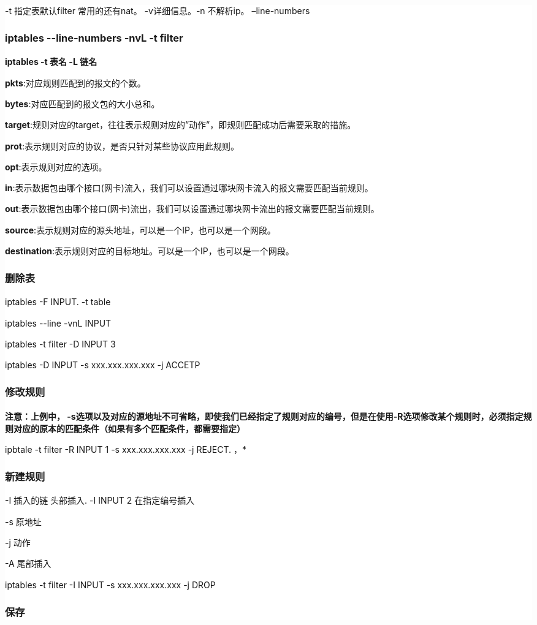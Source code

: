 -t 指定表默认filter 常用的还有nat。 -v详细信息。-n 不解析ip。 –line-numbers

### iptables  --line-numbers -nvL -t filter  

**iptables -t 表名 -L 链名**



**pkts**:对应规则匹配到的报文的个数。

**bytes**:对应匹配到的报文包的大小总和。

**target**:规则对应的target，往往表示规则对应的”动作”，即规则匹配成功后需要采取的措施。

**prot**:表示规则对应的协议，是否只针对某些协议应用此规则。

**opt**:表示规则对应的选项。

**in**:表示数据包由哪个接口(网卡)流入，我们可以设置通过哪块网卡流入的报文需要匹配当前规则。

**out**:表示数据包由哪个接口(网卡)流出，我们可以设置通过哪块网卡流出的报文需要匹配当前规则。

**source**:表示规则对应的源头地址，可以是一个IP，也可以是一个网段。

**destination**:表示规则对应的目标地址。可以是一个IP，也可以是一个网段。



### 删除表

iptables -F INPUT. -t table

iptables --line -vnL INPUT

iptables -t filter -D INPUT 3

iptables -D INPUT -s xxx.xxx.xxx.xxx -j ACCETP



### 修改规则

**注意：上例中， -s选项以及对应的源地址不可省略，即使我们已经指定了规则对应的编号，但是在使用-R选项修改某个规则时，必须指定规则对应的原本的匹配条件（如果有多个匹配条件，都需要指定）**

ipbtale -t filter -R INPUT 1 -s xxx.xxx.xxx.xxx -j REJECT.  ，*



### 新建规则

-I 插入的链 头部插入.  -I INPUT 2   在指定编号插入

-s 原地址

-j 动作

-A 尾部插入

iptables -t filter -I INPUT -s xxx.xxx.xxx.xxx -j DROP



### 保存
